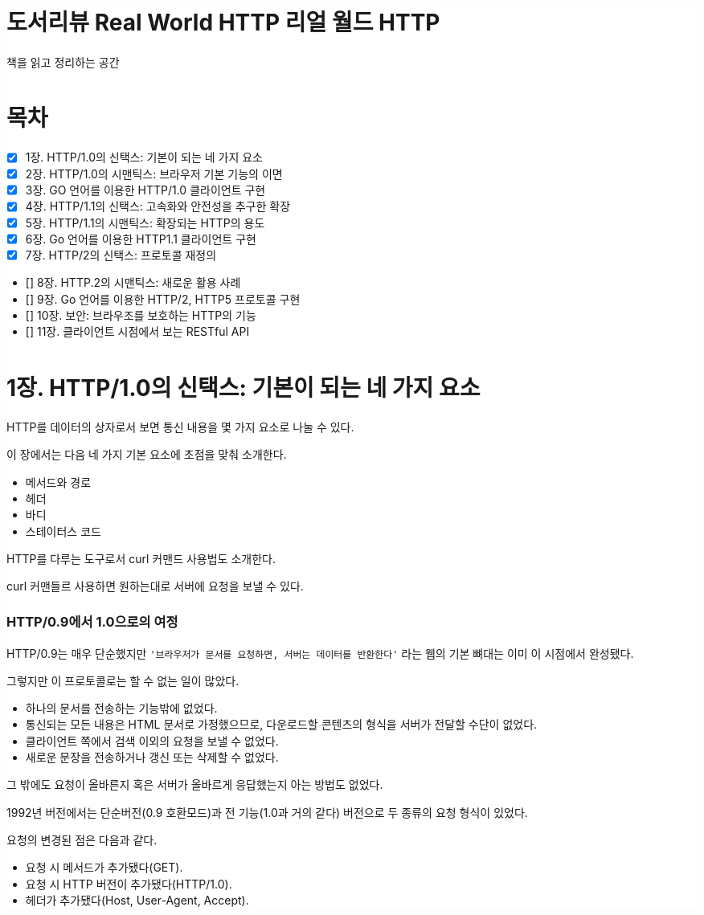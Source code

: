 # 도서리뷰 Real World HTTP 리얼 월드 HTTP
책을 읽고 정리하는 공간

# 목차

- [x] 1장. HTTP/1.0의 신택스: 기본이 되는 네 가지 요소
- [x] 2장. HTTP/1.0의 시맨틱스: 브라우저 기본 기능의 이면
- [x] 3장. GO 언어를 이용한 HTTP/1.0 클라이언트 구현
- [X] 4장. HTTP/1.1의 신택스: 고속화와 안전성을 추구한 확장
- [x] 5장. HTTP/1.1의 시맨틱스: 확장되는 HTTP의 용도
- [x] 6장. Go 언어를 이용한 HTTP1.1 클라이언트 구현
- [x] 7장. HTTP/2의 신택스: 프로토콜 재정의
- [] 8장. HTTP.2의 시맨틱스: 새로운 활용 사례
- [] 9장. Go 언어를 이용한 HTTP/2, HTTP5 프로토콜 구현
- [] 10장. 보안: 브라우조를 보호하는 HTTP의 기능
- [] 11장. 클라이언트 시점에서 보는 RESTful API

# 1장. HTTP/1.0의 신택스: 기본이 되는 네 가지 요소

HTTP를 데이터의 상자로서 보면 통신 내용을 몇 가지 요소로 나눌 수 있다.

이 장에서는 다음 네 가지 기본 요소에 초점을 맞춰 소개한다.

- 메서드와 경로
- 헤더
- 바디
- 스테이터스 코드

HTTP를 다루는 도구로서 curl 커맨드 사용법도 소개한다.

curl 커맨들르 사용하면 원하는대로 서버에 요청을 보낼 수 있다.

### HTTP/0.9에서 1.0으로의 여정

HTTP/0.9는 매우 단순했지만 `'브라우저가 문서를 요청하면, 서버는 데이터를 반환한다'` 라는 웹의 기본 뼈대는 이미 이 시점에서 완성됐다.

그렇지만 이 프로토콜로는 할 수 없는 일이 많았다.

- 하나의 문서를 전송하는 기능밖에 없었다.
- 통신되는 모든 내용은 HTML 문서로 가정했으므로, 다운로드할 콘텐츠의 형식을 서버가 전달할 수단이 없었다.
- 클라이언트 쪽에서 검색 이외의 요청을 보낼 수 없었다.
- 새로운 문장을 전송하거나 갱신 또는 삭제할 수 없었다.

그 밖에도 요청이 올바른지 혹은 서버가 올바르게 응답했는지 아는 방법도 없었다.

1992년 버전에서는 단순버전(0.9 호환모드)과 전 기능(1.0과 거의 같다) 버전으로 두 종류의 요청 형식이 있었다.

요청의 변경된 점은 다음과 같다.

- 요청 시 메서드가 추가됐다(GET).
- 요청 시 HTTP 버전이 추가됐다(HTTP/1.0).
- 헤더가 추가됐다(Host, User-Agent, Accept).
